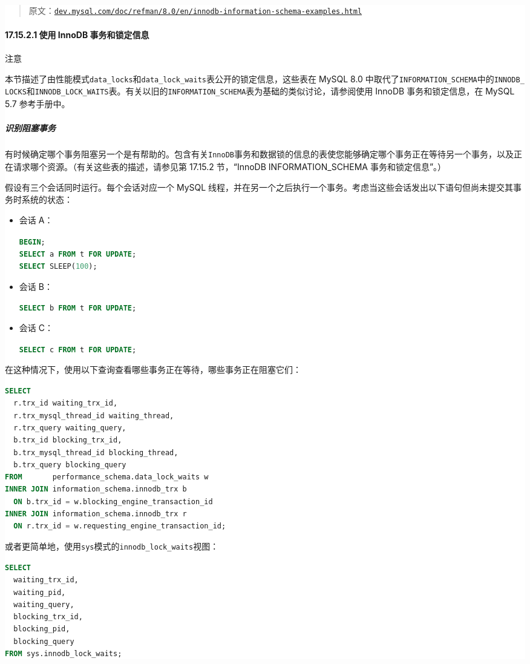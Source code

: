 > 原文：[`dev.mysql.com/doc/refman/8.0/en/innodb-information-schema-examples.html`](https://dev.mysql.com/doc/refman/8.0/en/innodb-information-schema-examples.html)

#### 17.15.2.1 使用 InnoDB 事务和锁定信息

注意

本节描述了由性能模式`data_locks`和`data_lock_waits`表公开的锁定信息，这些表在 MySQL 8.0 中取代了`INFORMATION_SCHEMA`中的`INNODB_LOCKS`和`INNODB_LOCK_WAITS`表。有关以旧的`INFORMATION_SCHEMA`表为基础的类似讨论，请参阅使用 InnoDB 事务和锁定信息，在 MySQL 5.7 参考手册中。

##### 识别阻塞事务

有时候确定哪个事务阻塞另一个是有帮助的。包含有关`InnoDB`事务和数据锁的信息的表使您能够确定哪个事务正在等待另一个事务，以及正在请求哪个资源。（有关这些表的描述，请参见第 17.15.2 节，“InnoDB INFORMATION_SCHEMA 事务和锁定信息”。）

假设有三个会话同时运行。每个会话对应一个 MySQL 线程，并在另一个之后执行一个事务。考虑当这些会话发出以下语句但尚未提交其事务时系统的状态：

+   会话 A：

    ```sql
    BEGIN;
    SELECT a FROM t FOR UPDATE;
    SELECT SLEEP(100);
    ```

+   会话 B：

    ```sql
    SELECT b FROM t FOR UPDATE;
    ```

+   会话 C：

    ```sql
    SELECT c FROM t FOR UPDATE;
    ```

在这种情况下，使用以下查询查看哪些事务正在等待，哪些事务正在阻塞它们：

```sql
SELECT
  r.trx_id waiting_trx_id,
  r.trx_mysql_thread_id waiting_thread,
  r.trx_query waiting_query,
  b.trx_id blocking_trx_id,
  b.trx_mysql_thread_id blocking_thread,
  b.trx_query blocking_query
FROM       performance_schema.data_lock_waits w
INNER JOIN information_schema.innodb_trx b
  ON b.trx_id = w.blocking_engine_transaction_id
INNER JOIN information_schema.innodb_trx r
  ON r.trx_id = w.requesting_engine_transaction_id;
```

或者更简单地，使用`sys`模式的`innodb_lock_waits`视图：

```sql
SELECT
  waiting_trx_id,
  waiting_pid,
  waiting_query,
  blocking_trx_id,
  blocking_pid,
  blocking_query
FROM sys.innodb_lock_waits;
```
